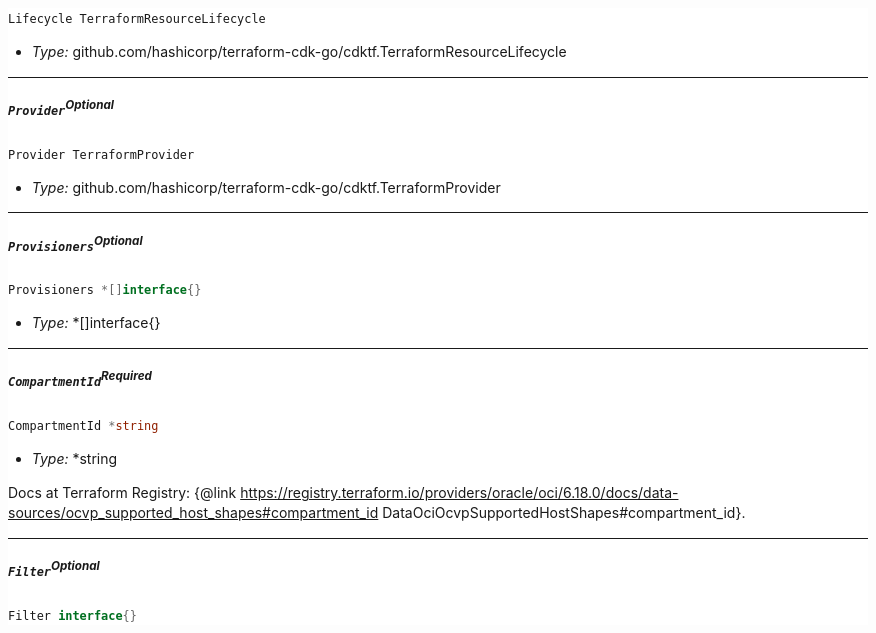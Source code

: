 ```go
Lifecycle TerraformResourceLifecycle
```

- *Type:* github.com/hashicorp/terraform-cdk-go/cdktf.TerraformResourceLifecycle

---

##### `Provider`<sup>Optional</sup> <a name="Provider" id="rhizo-co-terraform-provider-oci.dataOciOcvpSupportedHostShapes.DataOciOcvpSupportedHostShapesConfig.property.provider"></a>

```go
Provider TerraformProvider
```

- *Type:* github.com/hashicorp/terraform-cdk-go/cdktf.TerraformProvider

---

##### `Provisioners`<sup>Optional</sup> <a name="Provisioners" id="rhizo-co-terraform-provider-oci.dataOciOcvpSupportedHostShapes.DataOciOcvpSupportedHostShapesConfig.property.provisioners"></a>

```go
Provisioners *[]interface{}
```

- *Type:* *[]interface{}

---

##### `CompartmentId`<sup>Required</sup> <a name="CompartmentId" id="rhizo-co-terraform-provider-oci.dataOciOcvpSupportedHostShapes.DataOciOcvpSupportedHostShapesConfig.property.compartmentId"></a>

```go
CompartmentId *string
```

- *Type:* *string

Docs at Terraform Registry: {@link https://registry.terraform.io/providers/oracle/oci/6.18.0/docs/data-sources/ocvp_supported_host_shapes#compartment_id DataOciOcvpSupportedHostShapes#compartment_id}.

---

##### `Filter`<sup>Optional</sup> <a name="Filter" id="rhizo-co-terraform-provider-oci.dataOciOcvpSupportedHostShapes.DataOciOcvpSupportedHostShapesConfig.property.filter"></a>

```go
Filter interface{}
```
